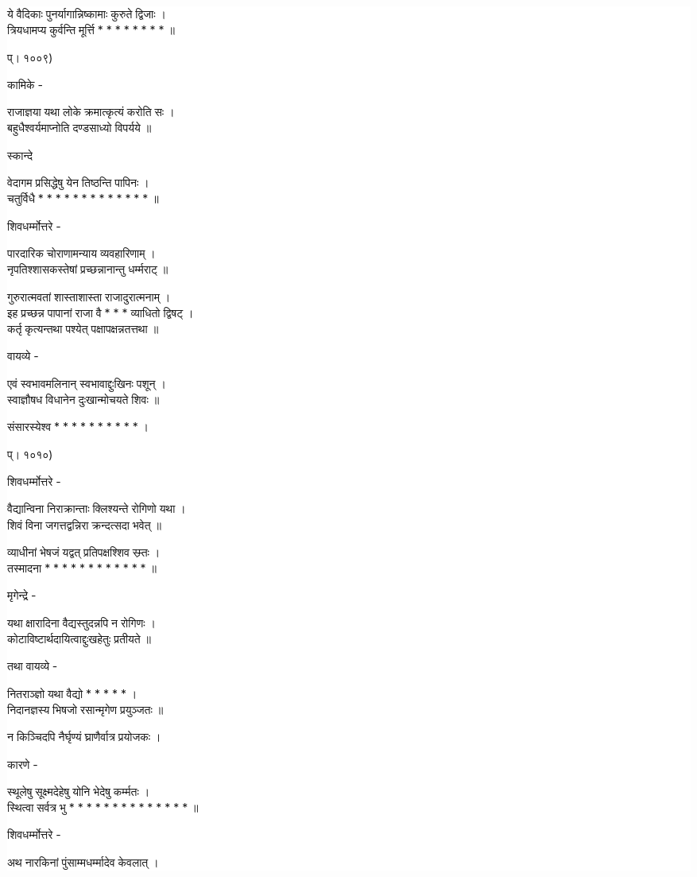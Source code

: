 ये वैदिकाः पुनर्यागान्निष्कामाः कुरुते द्विजाः ।  
त्रियधामप्य कुर्वन्ति मूर्त्ति * * * * * * * * ॥  
  
प्। १००९)  
  
  
कामिके -  
  
राजाज्ञया यथा लोके क्रमात्कृत्यं करोति सः ।  
बहुधैश्वर्यमाप्नोति दण्डसाध्यो विपर्यये ॥  
  
स्कान्दे  
  
वेदागम प्रसिद्धेषु येन तिष्ठन्ति पापिनः ।  
चतुर्विधै * * * * * * * * * * * * * ॥  
  
शिवधर्म्मोत्तरे -  
  
पारदारिक चोराणामन्याय व्यवहारिणाम् ।  
नृपतिश्शासकस्तेषां प्रच्छन्नानान्तु धर्म्मराट् ॥  
  
गुरुरात्मवतां शास्ताशास्ता राजादुरात्मनाम् ।  
इह प्रच्छन्न पापानां राजा वै * * * व्याधितो द्विषट् ।  
कर्तृ कृत्यन्तथा पश्येत् पक्षापक्षन्नतत्तथा ॥  
  
वायव्ये -  
  
एवं स्वभावमलिनान् स्वभावाद्दुःखिनः पशून् ।  
स्वाज्ञौषध विधानेन दुःखान्मोचयते शिवः ॥  
  
संसारस्येश्व * * * * * * * * * * ।  
  
प्। १०१०)  
  
शिवधर्म्मोत्तरे -  
  
वैद्यान्विना निराक्रान्ताः क्लिश्यन्ते रोगिणो यथा ।  
शिवं विना जगत्तद्वन्निरा क्रन्दत्सदा भवेत् ॥  
  
व्याधीनां भेषजं यद्वत् प्रतिपक्षश्शिव स्म्र्तः ।  
तस्मादना * * * * * * * * * * * * ॥  
  
  
मृगेन्द्रे -  
  
यथा क्षारादिना वैद्यस्तुदन्नपि न रोगिणः ।  
कोटाविष्टार्थदायित्वाद्दुःखहेतुः प्रतीयते ॥  
  
तथा वायव्ये -  
  
नितराञ्ज्ञो यथा वैद्यो * * * * * ।  
निदानज्ञस्य भिषजो रसान्मृगेण प्रयुञ्जतः ॥  
  
न किञ्चिदपि नैर्घृण्यं घ्राणैर्वात्र प्रयोजकः ।  
  
कारणे -  
  
स्थूलेषु सूक्ष्मदेहेषु योनि भेदेषु कर्म्मतः ।  
स्थित्वा सर्वत्र भु * * * * * * * * * * * * * * ॥  
  
शिवधर्म्मोत्तरे -  
  
अथ नारकिनां पुंसाम्मधर्म्मादेव केवलात् ।  
  